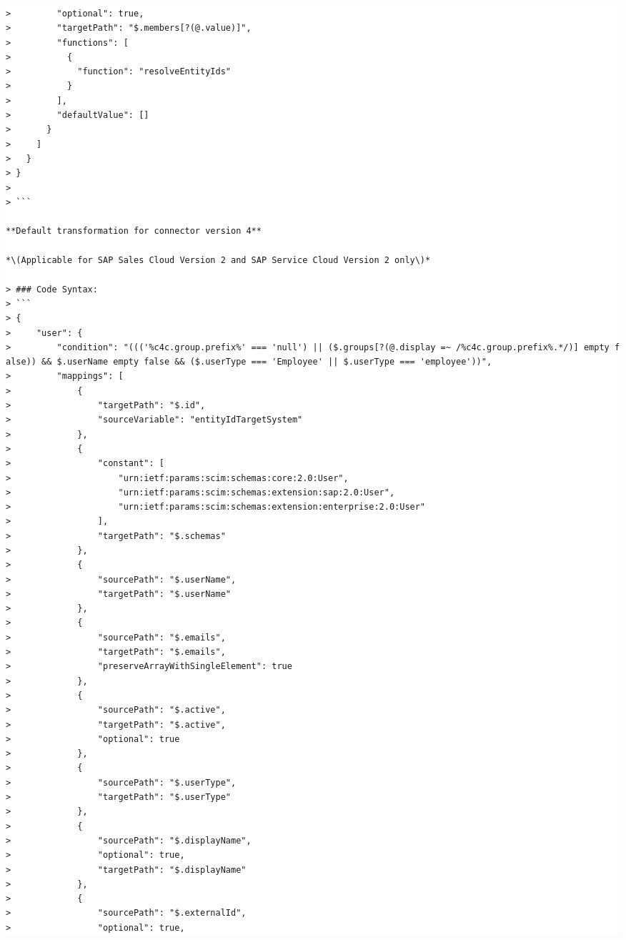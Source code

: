     >         "optional": true,
    >         "targetPath": "$.members[?(@.value)]",
    >         "functions": [
    >           {
    >             "function": "resolveEntityIds"
    >           }
    >         ],
    >         "defaultValue": []
    >       }
    >     ]
    >   }
    > }
    > 
    > ```

    **Default transformation for connector version 4**

    *\(Applicable for SAP Sales Cloud Version 2 and SAP Service Cloud Version 2 only\)*

    > ### Code Syntax:  
    > ```
    > {
    >     "user": {
    >         "condition": "((('%c4c.group.prefix%' === 'null') || ($.groups[?(@.display =~ /%c4c.group.prefix%.*/)] empty false)) && $.userName empty false && ($.userType === 'Employee' || $.userType === 'employee'))",
    >         "mappings": [
    >             {
    >                 "targetPath": "$.id",
    >                 "sourceVariable": "entityIdTargetSystem"
    >             },
    >             {
    >                 "constant": [
    >                     "urn:ietf:params:scim:schemas:core:2.0:User",
    >                     "urn:ietf:params:scim:schemas:extension:sap:2.0:User",
    >                     "urn:ietf:params:scim:schemas:extension:enterprise:2.0:User"
    >                 ],
    >                 "targetPath": "$.schemas"
    >             },
    >             {
    >                 "sourcePath": "$.userName",
    >                 "targetPath": "$.userName"
    >             },
    >             {
    >                 "sourcePath": "$.emails",
    >                 "targetPath": "$.emails",
    >                 "preserveArrayWithSingleElement": true
    >             },
    >             {
    >                 "sourcePath": "$.active",
    >                 "targetPath": "$.active",
    >                 "optional": true
    >             },
    >             {
    >                 "sourcePath": "$.userType",
    >                 "targetPath": "$.userType"
    >             },
    >             {
    >                 "sourcePath": "$.displayName",
    >                 "optional": true,
    >                 "targetPath": "$.displayName"
    >             },
    >             {
    >                 "sourcePath": "$.externalId",
    >                 "optional": true,